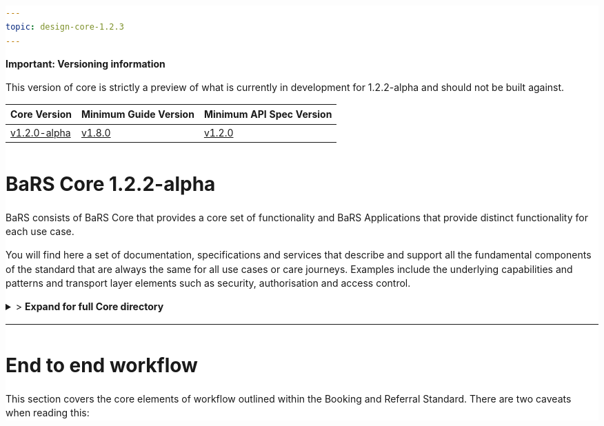 ```yaml
---
topic: design-core-1.2.3
---
```

<div markdown="span" class="alert alert-warning" role="alert"><i class="fa fa-warning"></i><b> Important:  Versioning information</b>
<p>

This version of core is strictly a preview of what is currently in development for 1.2.2-alpha and should not be built against.

<table>
<thead>
	<tr>
		<th data-no-sort="">Core Version</th>
		<th data-no-sort="">Minimum Guide Version</th>
		<th data-no-sort="">Minimum API Spec Version</th>
	</tr>
</thead>
<tbody>
	<tr>
		<td><a href="https://simplifier.net/guide/nhsbookingandreferralstandard/Home/Design/BaRS-Core?version=1.0.0" target="_blank">v1.2.0-alpha</a></td>
		<td><a href="https://simplifier.net/guide/nhsbookingandreferralstandard/home?version=1.1.0" target="_blank">v1.8.0</td>
		<td><a href="https://digital.nhs.uk/developer/api-catalogue/booking-and-referral-fhir/v1_0_0" target="_blank">v1.2.0</a></td>
	</tr>
</tbody>
</table>
</div>


# BaRS Core 1.2.2-alpha

BaRS consists of BaRS Core that provides a core set of functionality and BaRS Applications that provide distinct functionality for each use case.

You will find here a set of documentation, specifications and services that describe and support all the fundamental components of the standard that are always the same for all use cases or care journeys. Examples include the underlying capabilities and patterns and transport layer elements such as security, authorisation and access control.

<details><summary>> <b class="barslink">Expand for full Core directory</b></summary></details>

<hr>

# End to end workflow
This section covers the core elements of workflow outlined within the Booking and Referral Standard. There are two caveats when reading this:
